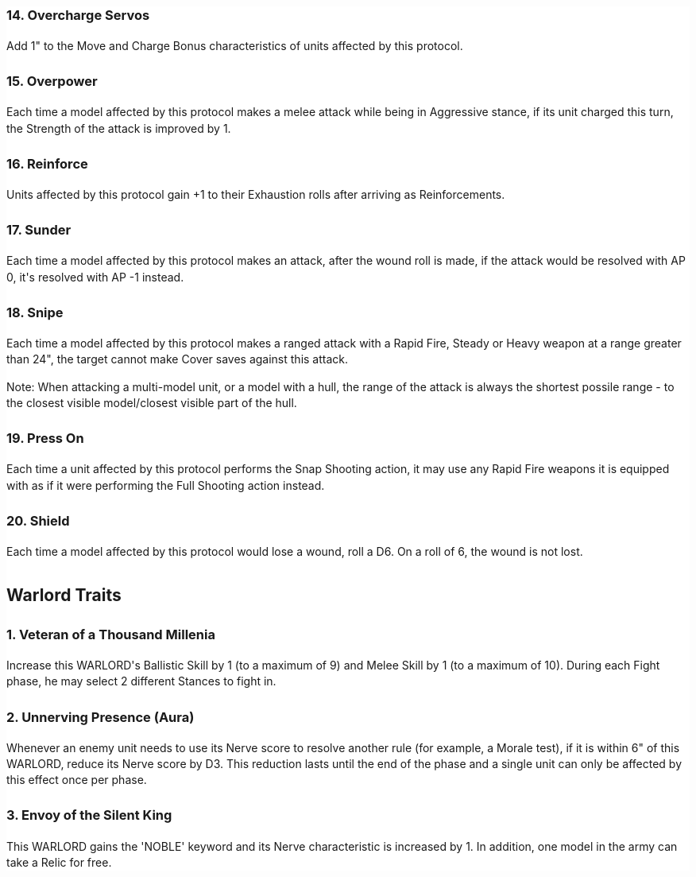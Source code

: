  ### 14. Overcharge Servos
  Add 1" to the Move and Charge Bonus characteristics of units affected by this protocol.

  ### 15. Overpower
  Each time a model affected by this protocol makes a melee attack while being in Aggressive stance, if its unit charged
  this turn, the Strength of the attack is improved by 1.
  
  ### 16. Reinforce
  Units affected by this protocol gain +1 to their Exhaustion rolls after arriving as Reinforcements.

  ### 17. Sunder
  Each time a model affected by this protocol makes an attack, after the wound roll is made, if the attack would be resolved
  with AP 0, it's resolved with AP -1 instead.
  
  ### 18. Snipe
  Each time a model affected by this protocol makes a ranged attack with a Rapid Fire, Steady or Heavy weapon at a range
  greater than 24", the target cannot make Cover saves against this attack.
  
  Note: When attacking a multi-model unit, or a model with a hull, the range of the attack is always the shortest
  possile range - to the closest visible model/closest visible part of the hull.
  
  ### 19. Press On
  Each time a unit affected by this protocol performs the Snap Shooting action, it may use any Rapid Fire weapons it is
  equipped with as if it were performing the Full Shooting action instead.

  ### 20. Shield
  Each time a model affected by this protocol would lose a wound, roll a D6. On a roll of 6, the wound is not lost.
  
## Warlord Traits

  ### 1. Veteran of a Thousand Millenia
  Increase this WARLORD's Ballistic Skill by 1 (to a maximum of 9) and Melee Skill by 1 (to a maximum of 10). 
  During each Fight phase, he may select 2 different Stances to fight in.
  
  ### 2. Unnerving Presence (Aura)
  Whenever an enemy unit needs to use its Nerve score to resolve another rule (for example, a Morale test), if
  it is within 6" of this WARLORD, reduce its Nerve score by D3. This reduction lasts until the end of the phase
  and a single unit can only be affected by this effect once per phase.
  
  ### 3. Envoy of the Silent King
  This WARLORD gains the 'NOBLE' keyword and its Nerve characteristic is increased by 1. In addition, one model in the
  army can take a Relic for free.
  